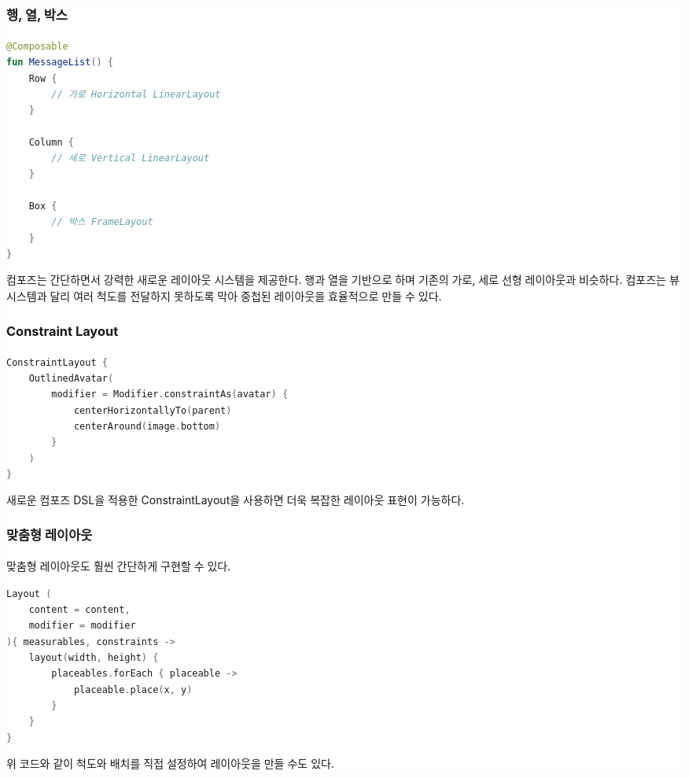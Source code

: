 ### 행, 열, 박스
```kotlin
@Composable
fun MessageList() {
    Row {
        // 가로 Horizontal LinearLayout
    }

    Column {
        // 세로 Vertical LinearLayout
    }

    Box {
        // 박스 FrameLayout
    }
}
```

컴포즈는 간단하면서 강력한 새로운 레이아웃 시스템을 제공한다.
행과 열을 기반으로 하며 기존의 가로, 세로 선형 레이아웃과 비슷하다.
컴포즈는 뷰 시스템과 달리 여러 척도를 전달하지 못하도록 막아 중첩된 레이아웃을 효율적으로 만들 수 있다.  

### Constraint Layout
``` kotlin
ConstraintLayout {
    OutlinedAvatar(
        modifier = Modifier.constraintAs(avatar) {
            centerHorizontallyTo(parent)
            centerAround(image.bottom)
        }
    )
}
```

새로운 컴포즈 DSL을 적용한 ConstraintLayout을 사용하면
더욱 복잡한 레이아웃 표현이 가능하다.

### 맞춤형 레이아웃
맞춤형 레이아웃도 훨씬 간단하게 구현할 수 있다.  
``` kotlin
Layout (
    content = content,
    modifier = modifier
){ measurables, constraints ->
    layout(width, height) {
        placeables.forEach { placeable ->
            placeable.place(x, y)
        }
    }
}
```
위 코드와 같이 척도와 배치를 직접 설정하여 레이아웃을 만들 수도 있다.
